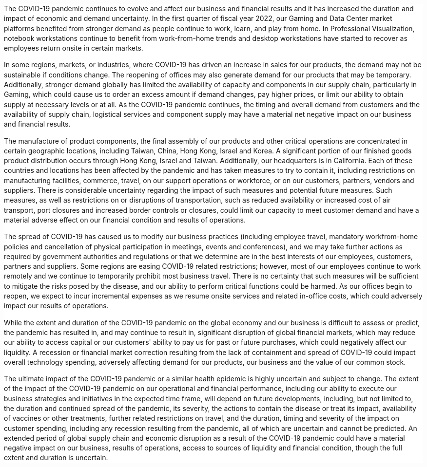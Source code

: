 The  COVID-19  pandemic  continues  to  evolve  and  affect  our  business  and  financial  results  and  it  has  increased  the duration and impact of economic and demand uncertainty. In the first quarter of fiscal year 2022, our Gaming and Data Center market platforms benefited from stronger demand as people continue to work, learn, and play from home. In Professional  Visualization,  notebook  workstations  continue  to  benefit  from  work-from-home  trends  and  desktop workstations have started to recover as employees return onsite in certain markets.

In some regions, markets, or industries, where COVID-19 has driven an increase in sales for our products, the demand may not be sustainable if conditions change. The reopening of offices may also generate demand for our products that may be temporary. Additionally, stronger demand globally has limited the availability of capacity and components in our supply chain, particularly in Gaming, which could cause us to order an excess amount if demand changes, pay higher prices, or limit our ability to obtain supply at necessary levels or at all. As the COVID-19 pandemic continues, the timing and overall demand from customers and the availability of supply chain, logistical services and component supply may have a material net negative impact on our business and financial results.

The  manufacture  of  product  components,  the  final  assembly  of  our  products  and  other  critical  operations  are concentrated in certain geographic locations, including Taiwan, China, Hong Kong, Israel and Korea. A significant portion of our finished goods product distribution occurs through Hong Kong, Israel and Taiwan. Additionally, our headquarters is in California. Each of these countries and locations has been affected by the pandemic and has taken measures to try to  contain  it,  including  restrictions  on  manufacturing  facilities,  commerce,  travel,  on  our  support  operations  or workforce,  or  on  our  customers,  partners,  vendors  and  suppliers.  There  is  considerable  uncertainty  regarding  the impact of such measures and potential future measures. Such measures, as well as restrictions on or disruptions of transportation,  such  as  reduced  availability  or  increased  cost  of  air  transport,  port  closures  and  increased  border controls  or  closures,  could  limit  our  capacity  to  meet  customer  demand  and  have  a  material  adverse  effect  on  our financial condition and results of operations.

The spread of COVID-19 has caused us to modify our business practices (including employee travel, mandatory workfrom-home policies and cancellation of physical participation in meetings, events and conferences), and we may take further actions as required by government authorities and regulations or that we determine are in the best interests of our employees, customers, partners and suppliers. Some regions are easing COVID-19 related restrictions; however, most of our employees continue to work remotely and we continue to temporarily prohibit most business travel. There is no certainty that such measures will be sufficient to mitigate the risks posed by the disease, and our ability to perform critical  functions  could  be  harmed.  As  our  offices  begin  to  reopen,  we  expect  to  incur  incremental  expenses  as  we resume onsite services and related in-office costs, which could adversely impact our results of operations.

While the extent and duration of the COVID-19 pandemic on the global economy and our business is difficult to assess or predict, the pandemic has resulted in, and may continue to result in, significant disruption of global financial markets, which may reduce our ability to access capital or our customers' ability to pay us for past or future purchases, which could negatively affect our liquidity. A recession or financial market correction resulting from the lack of containment and spread of COVID-19 could impact overall technology spending, adversely affecting demand for our products, our business and the value of our common stock.

The ultimate impact of the COVID-19 pandemic or a similar health epidemic is highly uncertain and subject to change. The extent of the impact of the COVID-19 pandemic on our operational and financial performance, including our ability to execute  our  business  strategies  and  initiatives  in  the  expected  time  frame,  will  depend  on  future  developments, including, but not limited to, the duration and continued spread of the pandemic, its severity, the actions to contain the disease or treat its impact, availability of vaccines or other treatments, further related restrictions on travel, and the duration, timing and severity of the impact on customer spending, including any recession resulting from the pandemic, all of which are uncertain and cannot be predicted. An extended period of global supply chain and economic disruption as  a  result  of  the  COVID-19  pandemic  could  have  a  material  negative  impact  on  our  business,  results  of  operations, access to sources of liquidity and financial condition, though the full extent and duration is uncertain.
